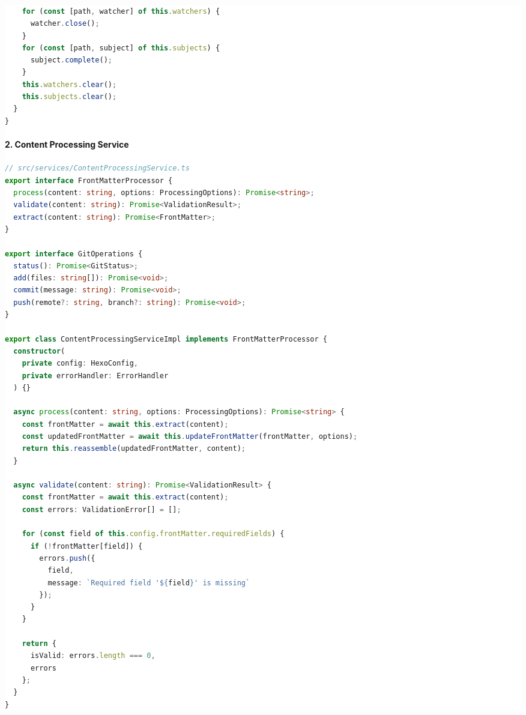 ```typescript
    for (const [path, watcher] of this.watchers) {
      watcher.close();
    }
    for (const [path, subject] of this.subjects) {
      subject.complete();
    }
    this.watchers.clear();
    this.subjects.clear();
  }
}
```

#### 2. **Content Processing Service**
```typescript
// src/services/ContentProcessingService.ts
export interface FrontMatterProcessor {
  process(content: string, options: ProcessingOptions): Promise<string>;
  validate(content: string): Promise<ValidationResult>;
  extract(content: string): Promise<FrontMatter>;
}

export interface GitOperations {
  status(): Promise<GitStatus>;
  add(files: string[]): Promise<void>;
  commit(message: string): Promise<void>;
  push(remote?: string, branch?: string): Promise<void>;
}

export class ContentProcessingServiceImpl implements FrontMatterProcessor {
  constructor(
    private config: HexoConfig,
    private errorHandler: ErrorHandler
  ) {}
  
  async process(content: string, options: ProcessingOptions): Promise<string> {
    const frontMatter = await this.extract(content);
    const updatedFrontMatter = await this.updateFrontMatter(frontMatter, options);
    return this.reassemble(updatedFrontMatter, content);
  }
  
  async validate(content: string): Promise<ValidationResult> {
    const frontMatter = await this.extract(content);
    const errors: ValidationError[] = [];
    
    for (const field of this.config.frontMatter.requiredFields) {
      if (!frontMatter[field]) {
        errors.push({
          field,
          message: `Required field '${field}' is missing`
        });
      }
    }
    
    return {
      isValid: errors.length === 0,
      errors
    };
  }
}
```
